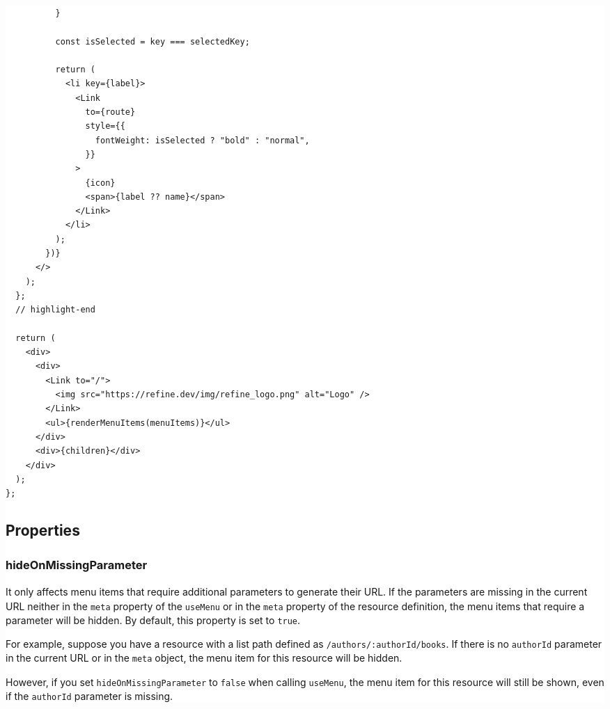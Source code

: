 ```tsx title="src/components/Layout.tsx"
          }

          const isSelected = key === selectedKey;

          return (
            <li key={label}>
              <Link
                to={route}
                style={{
                  fontWeight: isSelected ? "bold" : "normal",
                }}
              >
                {icon}
                <span>{label ?? name}</span>
              </Link>
            </li>
          );
        })}
      </>
    );
  };
  // highlight-end

  return (
    <div>
      <div>
        <Link to="/">
          <img src="https://refine.dev/img/refine_logo.png" alt="Logo" />
        </Link>
        <ul>{renderMenuItems(menuItems)}</ul>
      </div>
      <div>{children}</div>
    </div>
  );
};
```

## Properties

### hideOnMissingParameter

It only affects menu items that require additional parameters to generate their URL. If the parameters are missing in the current URL neither in the `meta` property of the `useMenu` or in the `meta` property of the resource definition, the menu items that require a parameter will be hidden. By default, this property is set to `true`.

For example, suppose you have a resource with a list path defined as `/authors/:authorId/books`. If there is no `authorId` parameter in the current URL or in the `meta` object, the menu item for this resource will be hidden.

However, if you set `hideOnMissingParameter` to `false` when calling `useMenu`, the menu item for this resource will still be shown, even if the `authorId` parameter is missing.
